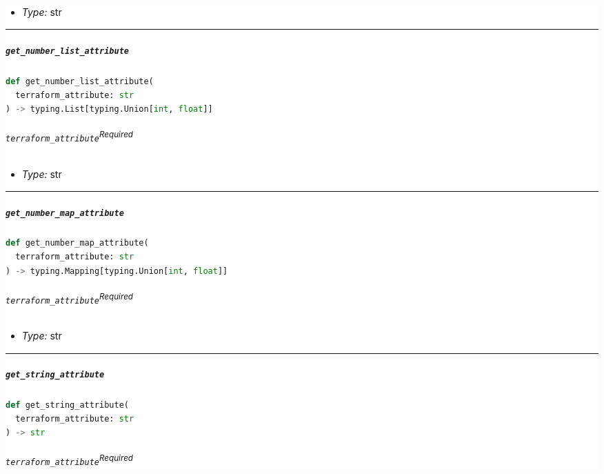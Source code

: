 - *Type:* str

---

##### `get_number_list_attribute` <a name="get_number_list_attribute" id="@cdktf/provider-digitalocean.genaiKnowledgeBase.GenaiKnowledgeBase.getNumberListAttribute"></a>

```python
def get_number_list_attribute(
  terraform_attribute: str
) -> typing.List[typing.Union[int, float]]
```

###### `terraform_attribute`<sup>Required</sup> <a name="terraform_attribute" id="@cdktf/provider-digitalocean.genaiKnowledgeBase.GenaiKnowledgeBase.getNumberListAttribute.parameter.terraformAttribute"></a>

- *Type:* str

---

##### `get_number_map_attribute` <a name="get_number_map_attribute" id="@cdktf/provider-digitalocean.genaiKnowledgeBase.GenaiKnowledgeBase.getNumberMapAttribute"></a>

```python
def get_number_map_attribute(
  terraform_attribute: str
) -> typing.Mapping[typing.Union[int, float]]
```

###### `terraform_attribute`<sup>Required</sup> <a name="terraform_attribute" id="@cdktf/provider-digitalocean.genaiKnowledgeBase.GenaiKnowledgeBase.getNumberMapAttribute.parameter.terraformAttribute"></a>

- *Type:* str

---

##### `get_string_attribute` <a name="get_string_attribute" id="@cdktf/provider-digitalocean.genaiKnowledgeBase.GenaiKnowledgeBase.getStringAttribute"></a>

```python
def get_string_attribute(
  terraform_attribute: str
) -> str
```

###### `terraform_attribute`<sup>Required</sup> <a name="terraform_attribute" id="@cdktf/provider-digitalocean.genaiKnowledgeBase.GenaiKnowledgeBase.getStringAttribute.parameter.terraformAttribute"></a>
